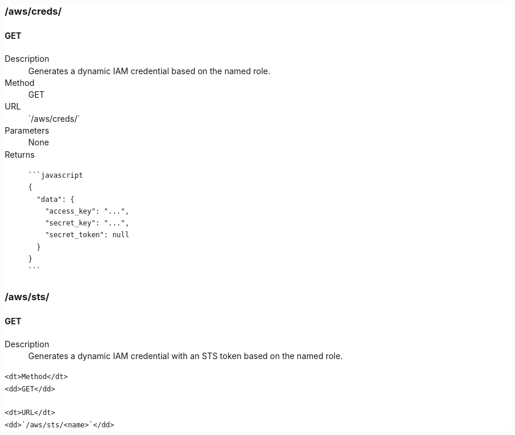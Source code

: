   </dd>
</dl>


### /aws/creds/
#### GET

<dl class="api">
  <dt>Description</dt>
  <dd>
    Generates a dynamic IAM credential based on the named role.
  </dd>

  <dt>Method</dt>
  <dd>GET</dd>

  <dt>URL</dt>
  <dd>`/aws/creds/<name>`</dd>

  <dt>Parameters</dt>
  <dd>
    None
  </dd>

  <dt>Returns</dt>
  <dd>

    ```javascript
    {
      "data": {
        "access_key": "...",
        "secret_key": "...",
        "secret_token": null
      }
    }
    ```

  </dd>
</dl>


### /aws/sts/
#### GET

<dl class="api">
    <dt>Description</dt>
    <dd>
        Generates a dynamic IAM credential with an STS token based on the named role.
    </dd>

    <dt>Method</dt>
    <dd>GET</dd>

    <dt>URL</dt>
    <dd>`/aws/sts/<name>`</dd>
